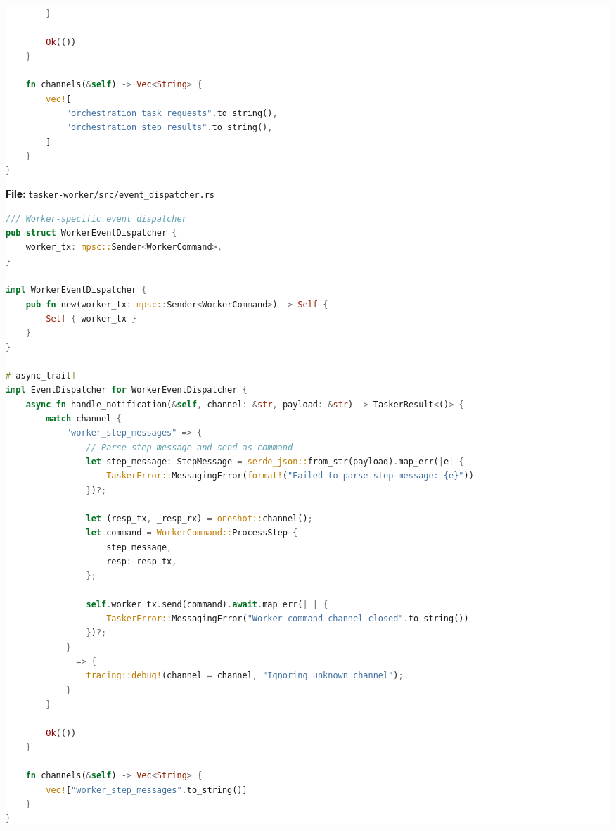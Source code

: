 ```rust
        }
        
        Ok(())
    }
    
    fn channels(&self) -> Vec<String> {
        vec![
            "orchestration_task_requests".to_string(),
            "orchestration_step_results".to_string(),
        ]
    }
}
```

**File**: `tasker-worker/src/event_dispatcher.rs`

```rust
/// Worker-specific event dispatcher  
pub struct WorkerEventDispatcher {
    worker_tx: mpsc::Sender<WorkerCommand>,
}

impl WorkerEventDispatcher {
    pub fn new(worker_tx: mpsc::Sender<WorkerCommand>) -> Self {
        Self { worker_tx }
    }
}

#[async_trait]
impl EventDispatcher for WorkerEventDispatcher {
    async fn handle_notification(&self, channel: &str, payload: &str) -> TaskerResult<()> {
        match channel {
            "worker_step_messages" => {
                // Parse step message and send as command
                let step_message: StepMessage = serde_json::from_str(payload).map_err(|e| {
                    TaskerError::MessagingError(format!("Failed to parse step message: {e}"))
                })?;
                
                let (resp_tx, _resp_rx) = oneshot::channel();
                let command = WorkerCommand::ProcessStep {
                    step_message,
                    resp: resp_tx,
                };
                
                self.worker_tx.send(command).await.map_err(|_| {
                    TaskerError::MessagingError("Worker command channel closed".to_string())
                })?;
            }
            _ => {
                tracing::debug!(channel = channel, "Ignoring unknown channel");
            }
        }
        
        Ok(())
    }
    
    fn channels(&self) -> Vec<String> {
        vec!["worker_step_messages".to_string()]
    }
}
```

